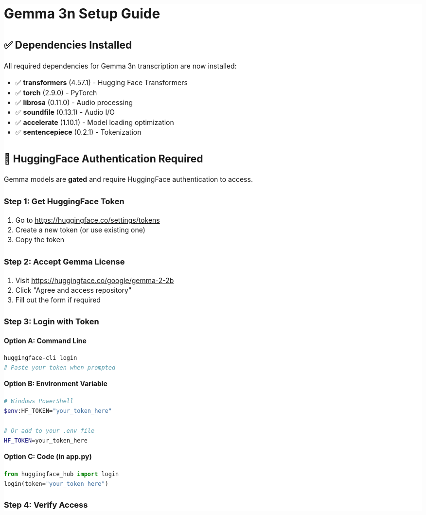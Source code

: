 # Gemma 3n Setup Guide

## ✅ Dependencies Installed

All required dependencies for Gemma 3n transcription are now installed:

- ✅ **transformers** (4.57.1) - Hugging Face Transformers
- ✅ **torch** (2.9.0) - PyTorch
- ✅ **librosa** (0.11.0) - Audio processing
- ✅ **soundfile** (0.13.1) - Audio I/O
- ✅ **accelerate** (1.10.1) - Model loading optimization
- ✅ **sentencepiece** (0.2.1) - Tokenization

## 🔐 HuggingFace Authentication Required

Gemma models are **gated** and require HuggingFace authentication to access.

### Step 1: Get HuggingFace Token

1. Go to https://huggingface.co/settings/tokens
2. Create a new token (or use existing one)
3. Copy the token

### Step 2: Accept Gemma License

1. Visit https://huggingface.co/google/gemma-2-2b
2. Click "Agree and access repository"
3. Fill out the form if required

### Step 3: Login with Token

**Option A: Command Line**
```bash
huggingface-cli login
# Paste your token when prompted
```

**Option B: Environment Variable**
```bash
# Windows PowerShell
$env:HF_TOKEN="your_token_here"

# Or add to your .env file
HF_TOKEN=your_token_here
```

**Option C: Code (in app.py)**
```python
from huggingface_hub import login
login(token="your_token_here")
```

### Step 4: Verify Access
